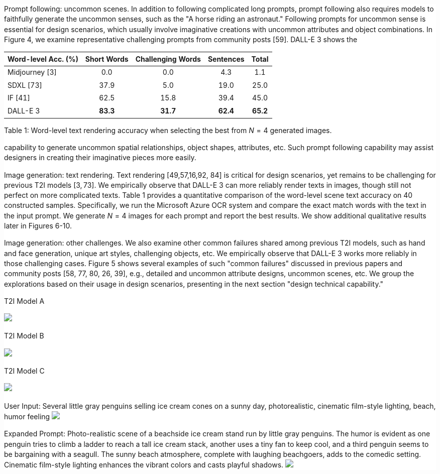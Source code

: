 Prompt following: uncommon scenes. In addition to following complicated long prompts, prompt following also requires models to faithfully generate the uncommon senses, such as the "A horse riding an astronaut." Following prompts for uncommon sense is essential for design scenarios, which usually involve imaginative creations with uncommon attributes and object combinations. In Figure 4, we examine representative challenging prompts from community posts [59]. DALL-E 3 shows the

| Word-level Acc. (\%) | Short Words | Challenging Words | Sentences | Total |
| :--- | :---: | :---: | :---: | :---: |
| Midjourney [3] | 0.0 | 0.0 | 4.3 | 1.1 |
| SDXL [73] | 37.9 | 5.0 | 19.0 | 25.0 |
| IF [41] | 62.5 | 15.8 | 39.4 | 45.0 |
| DALL-E 3 | $\mathbf{8 3 . 3}$ | $\mathbf{3 1 . 7}$ | $\mathbf{6 2 . 4}$ | $\mathbf{6 5 . 2}$ |

Table 1: Word-level text rendering accuracy when selecting the best from $N=4$ generated images.

capability to generate uncommon spatial relationships, object shapes, attributes, etc. Such prompt following capability may assist designers in creating their imaginative pieces more easily.

Image generation: text rendering. Text rendering [49,57,16,92, 84] is critical for design scenarios, yet remains to be challenging for previous T2I models $[3,73]$. We empirically observe that DALL-E 3 can more reliably render texts in images, though still not perfect on more complicated texts. Table 1 provides a quantitative comparison of the word-level scene text accuracy on 40 constructed samples. Specifically, we run the Microsoft Azure OCR system and compare the exact match words with the text in the input prompt. We generate $N=4$ images for each prompt and report the best results. We show additional qualitative results later in Figures 6-10.

Image generation: other challenges. We also examine other common failures shared among previous T2I models, such as hand and face generation, unique art styles, challenging objects, etc. We empirically observe that DALL-E 3 works more reliably in those challenging cases. Figure 5 shows several examples of such "common failures" discussed in previous papers and community posts [58, 77, 80, 26, 39], e.g., detailed and uncommon attribute designs, uncommon scenes, etc. We group the explorations based on their usage in design scenarios, presenting in the next section "design technical capability."

T2I Model A

![](https://cdn.mathpix.com/cropped/2024_06_04_26da617644cd22b06325g-009.jpg?height=407&width=685&top_left_y=306&top_left_x=37)

T2I Model B

![](https://cdn.mathpix.com/cropped/2024_06_04_26da617644cd22b06325g-009.jpg?height=404&width=701&top_left_y=305&top_left_x=712)

T2I Model C

![](https://cdn.mathpix.com/cropped/2024_06_04_26da617644cd22b06325g-009.jpg?height=406&width=705&top_left_y=304&top_left_x=1401)

User Input: Several little gray penguins selling ice cream cones on a sunny day, photorealistic, cinematic film-style lighting, beach, humor feeling
![](https://cdn.mathpix.com/cropped/2024_06_04_26da617644cd22b06325g-009.jpg?height=406&width=2070&top_left_y=760&top_left_x=36)

Expanded Prompt: Photo-realistic scene of a beachside ice cream stand run by little gray penguins. The humor is evident as one penguin tries to climb a ladder to reach a tall ice cream stack, another uses a tiny fan to keep cool, and a third penguin seems to be bargaining with a seagull. The sunny beach atmosphere, complete with laughing beachgoers, adds to the comedic setting. Cinematic film-style lighting enhances the vibrant colors and casts playful shadows.
![](https://cdn.mathpix.com/cropped/2024_06_04_26da617644cd22b06325g-009.jpg?height=396&width=1892&top_left_y=1314&top_left_x=38)
